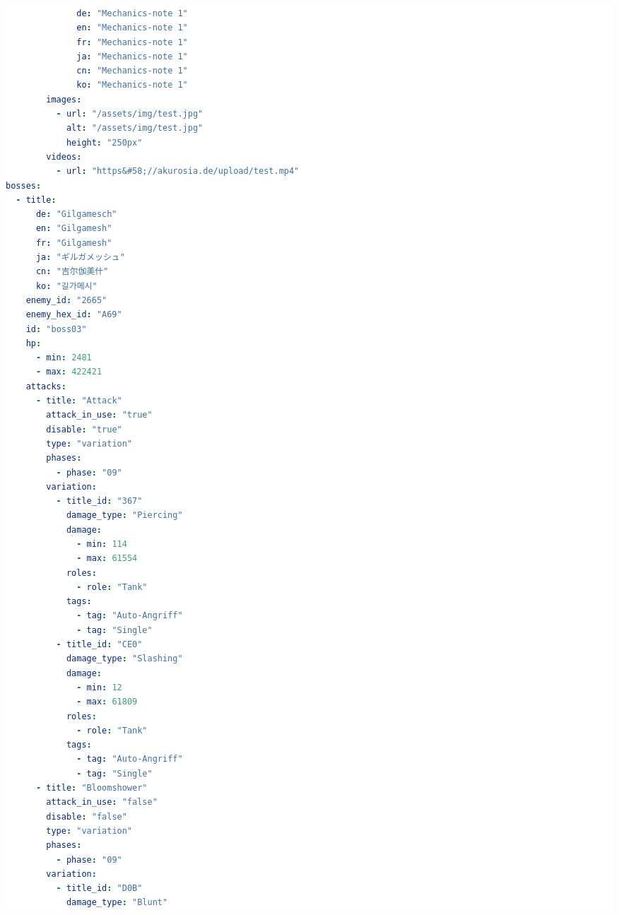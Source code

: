 ```yaml
              de: "Mechanics-note 1"
              en: "Mechanics-note 1"
              fr: "Mechanics-note 1"
              ja: "Mechanics-note 1"
              cn: "Mechanics-note 1"
              ko: "Mechanics-note 1"
        images:
          - url: "/assets/img/test.jpg"
            alt: "/assets/img/test.jpg"
            height: "250px"
        videos:
          - url: "https&#58;//akurosia.de/upload/test.mp4"
bosses:
  - title:
      de: "Gilgamesch"
      en: "Gilgamesh"
      fr: "Gilgamesh"
      ja: "ギルガメッシュ"
      cn: "吉尔伽美什"
      ko: "길가메시"
    enemy_id: "2665"
    enemy_hex_id: "A69"
    id: "boss03"
    hp:
      - min: 2481
      - max: 422421
    attacks:
      - title: "Attack"
        attack_in_use: "true"
        disable: "true"
        type: "variation"
        phases:
          - phase: "09"
        variation:
          - title_id: "367"
            damage_type: "Piercing"
            damage:
              - min: 114
              - max: 61554
            roles:
              - role: "Tank"
            tags:
              - tag: "Auto-Angriff"
              - tag: "Single"
          - title_id: "CE0"
            damage_type: "Slashing"
            damage:
              - min: 12
              - max: 61809
            roles:
              - role: "Tank"
            tags:
              - tag: "Auto-Angriff"
              - tag: "Single"
      - title: "Bloomshower"
        attack_in_use: "false"
        disable: "false"
        type: "variation"
        phases:
          - phase: "09"
        variation:
          - title_id: "D0B"
            damage_type: "Blunt"
```